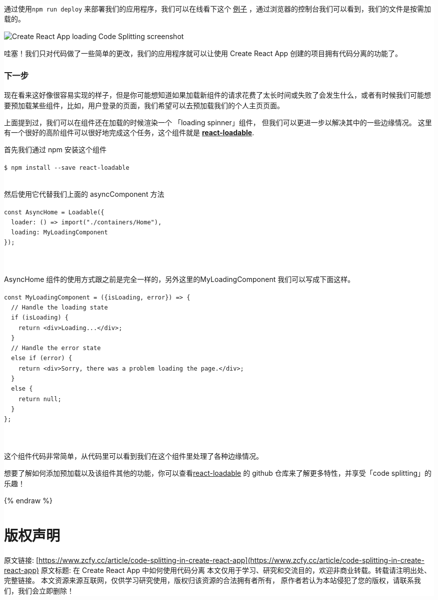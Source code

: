 <p>通过使用<code>npm run deploy</code> 来部署我们的应用程序，我们可以在线看下这个 <a href="https://demo.serverless-stack.com/">例子</a> ，通过浏览器的控制台我们可以看到，我们的文件是按需加载的。</p>
<p><img src="https://p1.ssl.qhimg.com/t0138157ba2c26f4145.png" alt="Create React App loading Code Splitting screenshot"></p>
<p>哇塞！我们只对代码做了一些简单的更改，我们的应用程序就可以让使用 Create React App 创建的项目拥有代码分离的功能了。</p>
<h3>下一步</h3>
<p>现在看来这好像很容易实现的样子，但是你可能想知道如果加载新组件的请求花费了太长时间或失败了会发生什么，或者有时候我们可能想要预加载某些组件，比如，用户登录的页面，我们希望可以去预加载我们的个人主页页面。</p>
<p>上面提到过，我们可以在组件还在加载的时候渲染一个 「loading spinner」组件， 但我们可以更进一步以解决其中的一些边缘情况。 这里有一个很好的高阶组件可以很好地完成这个任务，这个组件就是 <a href="https://github.com/thejameskyle/react-loadable"><strong>react-loadable</strong></a>.</p>
<p>首先我们通过 npm 安装这个组件</p>
<pre><code class="hljs shell"><span class="hljs-meta">$</span><span class="bash"> npm install --save react-loadable</span>


</code></pre><p>然后使用它代替我们上面的 asyncComponent 方法</p>
<pre><code class="hljs coffeescript">const AsyncHome = Loadable({
  loader: <span class="hljs-function"><span class="hljs-params">()</span> =&gt;</span> <span class="hljs-keyword">import</span>(<span class="hljs-string">"./containers/Home"</span>),
  loading: MyLoadingComponent
});


</code></pre><p>AsyncHome 组件的使用方式跟之前是完全一样的，另外这里的MyLoadingComponent 我们可以写成下面这样。</p>
<pre><code class="hljs javascript"><span class="hljs-keyword">const</span> MyLoadingComponent = <span class="hljs-function">(<span class="hljs-params">{isLoading, error}</span>) =&gt;</span> {
  <span class="hljs-comment">// Handle the loading state</span>
  <span class="hljs-keyword">if</span> (isLoading) {
    <span class="hljs-keyword">return</span> <span class="xml"><span class="hljs-tag">&lt;<span class="hljs-name">div</span>&gt;</span>Loading...<span class="hljs-tag">&lt;/<span class="hljs-name">div</span>&gt;</span></span>;
  }
  <span class="hljs-comment">// Handle the error state</span>
  <span class="hljs-keyword">else</span> <span class="hljs-keyword">if</span> (error) {
    <span class="hljs-keyword">return</span> <span class="xml"><span class="hljs-tag">&lt;<span class="hljs-name">div</span>&gt;</span>Sorry, there was a problem loading the page.<span class="hljs-tag">&lt;/<span class="hljs-name">div</span>&gt;</span></span>;
  }
  <span class="hljs-keyword">else</span> {
    <span class="hljs-keyword">return</span> <span class="hljs-literal">null</span>;
  }
};


</code></pre><p>这个组件代码非常简单，从代码里可以看到我们在这个组件里处理了各种边缘情况。</p>
<p>想要了解如何添加预加载以及该组件其他的功能，你可以查看<a href="https://github.com/thejameskyle/react-loadable">react-loadable</a> 的 github 仓库来了解更多特性，并享受「code splitting」的乐趣！</p>

          
{% endraw %}

# 版权声明
原文链接: [https://www.zcfy.cc/article/code-splitting-in-create-react-app](https://www.zcfy.cc/article/code-splitting-in-create-react-app)
原文标题: 在 Create React App 中如何使用代码分离
本文仅用于学习、研究和交流目的，欢迎非商业转载。转载请注明出处、完整链接。
本文资源来源互联网，仅供学习研究使用，版权归该资源的合法拥有者所有，
原作者若认为本站侵犯了您的版权，请联系我们，我们会立即删除！
